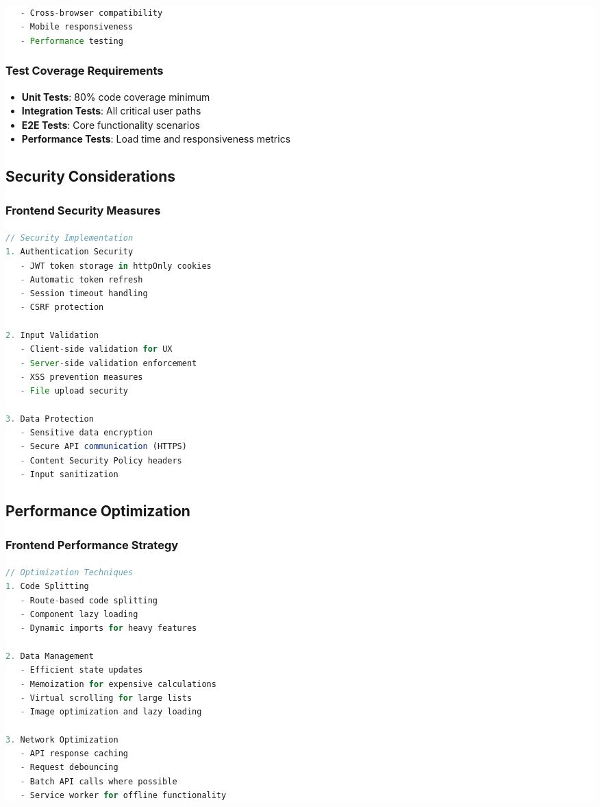 ```javascript
   - Cross-browser compatibility
   - Mobile responsiveness
   - Performance testing
```

### Test Coverage Requirements
- **Unit Tests**: 80% code coverage minimum
- **Integration Tests**: All critical user paths
- **E2E Tests**: Core functionality scenarios
- **Performance Tests**: Load time and responsiveness metrics

## Security Considerations

### Frontend Security Measures
```javascript
// Security Implementation
1. Authentication Security
   - JWT token storage in httpOnly cookies
   - Automatic token refresh
   - Session timeout handling
   - CSRF protection

2. Input Validation
   - Client-side validation for UX
   - Server-side validation enforcement
   - XSS prevention measures
   - File upload security

3. Data Protection
   - Sensitive data encryption
   - Secure API communication (HTTPS)
   - Content Security Policy headers
   - Input sanitization
```

## Performance Optimization

### Frontend Performance Strategy
```javascript
// Optimization Techniques
1. Code Splitting
   - Route-based code splitting
   - Component lazy loading
   - Dynamic imports for heavy features

2. Data Management
   - Efficient state updates
   - Memoization for expensive calculations
   - Virtual scrolling for large lists
   - Image optimization and lazy loading

3. Network Optimization
   - API response caching
   - Request debouncing
   - Batch API calls where possible
   - Service worker for offline functionality
```

